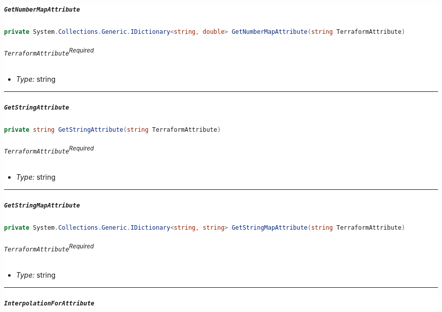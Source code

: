 
##### `GetNumberMapAttribute` <a name="GetNumberMapAttribute" id="@cdktf/provider-kubernetes.service.ServiceMetadataOutputReference.getNumberMapAttribute"></a>

```csharp
private System.Collections.Generic.IDictionary<string, double> GetNumberMapAttribute(string TerraformAttribute)
```

###### `TerraformAttribute`<sup>Required</sup> <a name="TerraformAttribute" id="@cdktf/provider-kubernetes.service.ServiceMetadataOutputReference.getNumberMapAttribute.parameter.terraformAttribute"></a>

- *Type:* string

---

##### `GetStringAttribute` <a name="GetStringAttribute" id="@cdktf/provider-kubernetes.service.ServiceMetadataOutputReference.getStringAttribute"></a>

```csharp
private string GetStringAttribute(string TerraformAttribute)
```

###### `TerraformAttribute`<sup>Required</sup> <a name="TerraformAttribute" id="@cdktf/provider-kubernetes.service.ServiceMetadataOutputReference.getStringAttribute.parameter.terraformAttribute"></a>

- *Type:* string

---

##### `GetStringMapAttribute` <a name="GetStringMapAttribute" id="@cdktf/provider-kubernetes.service.ServiceMetadataOutputReference.getStringMapAttribute"></a>

```csharp
private System.Collections.Generic.IDictionary<string, string> GetStringMapAttribute(string TerraformAttribute)
```

###### `TerraformAttribute`<sup>Required</sup> <a name="TerraformAttribute" id="@cdktf/provider-kubernetes.service.ServiceMetadataOutputReference.getStringMapAttribute.parameter.terraformAttribute"></a>

- *Type:* string

---

##### `InterpolationForAttribute` <a name="InterpolationForAttribute" id="@cdktf/provider-kubernetes.service.ServiceMetadataOutputReference.interpolationForAttribute"></a>
